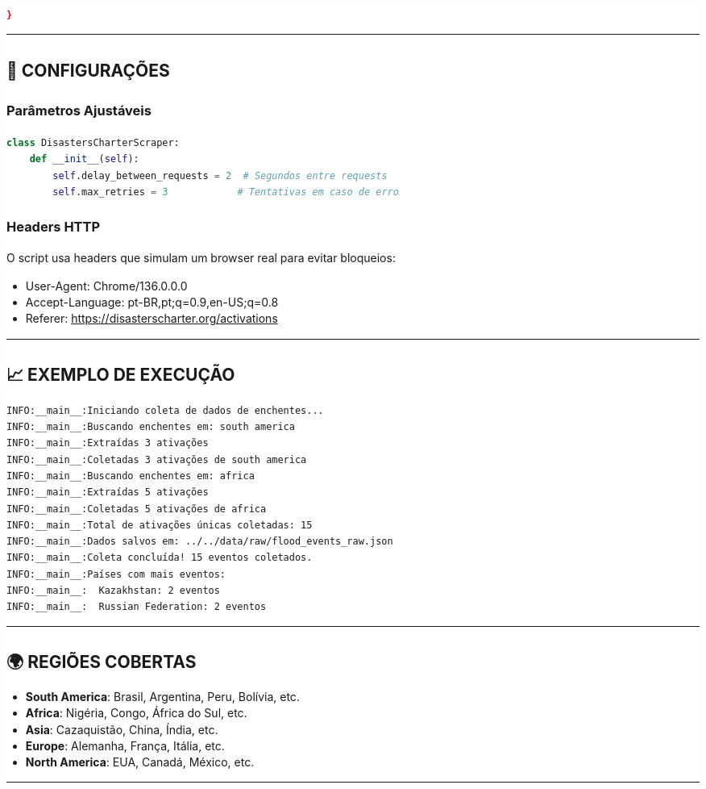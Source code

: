 ```json
}
```

---

## 🔧 CONFIGURAÇÕES

### **Parâmetros Ajustáveis**
```python
class DisastersCharterScraper:
    def __init__(self):
        self.delay_between_requests = 2  # Segundos entre requests
        self.max_retries = 3            # Tentativas em caso de erro
```

### **Headers HTTP**
O script usa headers que simulam um browser real para evitar bloqueios:
- User-Agent: Chrome/136.0.0.0
- Accept-Language: pt-BR,pt;q=0.9,en-US;q=0.8
- Referer: https://disasterscharter.org/activations

---

## 📈 EXEMPLO DE EXECUÇÃO

```
INFO:__main__:Iniciando coleta de dados de enchentes...
INFO:__main__:Buscando enchentes em: south america
INFO:__main__:Extraídas 3 ativações
INFO:__main__:Coletadas 3 ativações de south america
INFO:__main__:Buscando enchentes em: africa
INFO:__main__:Extraídas 5 ativações
INFO:__main__:Coletadas 5 ativações de africa
INFO:__main__:Total de ativações únicas coletadas: 15
INFO:__main__:Dados salvos em: ../../data/raw/flood_events_raw.json
INFO:__main__:Coleta concluída! 15 eventos coletados.
INFO:__main__:Países com mais eventos:
INFO:__main__:  Kazakhstan: 2 eventos
INFO:__main__:  Russian Federation: 2 eventos
```

---

## 🌍 REGIÕES COBERTAS

- **South America**: Brasil, Argentina, Peru, Bolívia, etc.
- **Africa**: Nigéria, Congo, África do Sul, etc.
- **Asia**: Cazaquistão, China, Índia, etc.
- **Europe**: Alemanha, França, Itália, etc.
- **North America**: EUA, Canadá, México, etc.

---